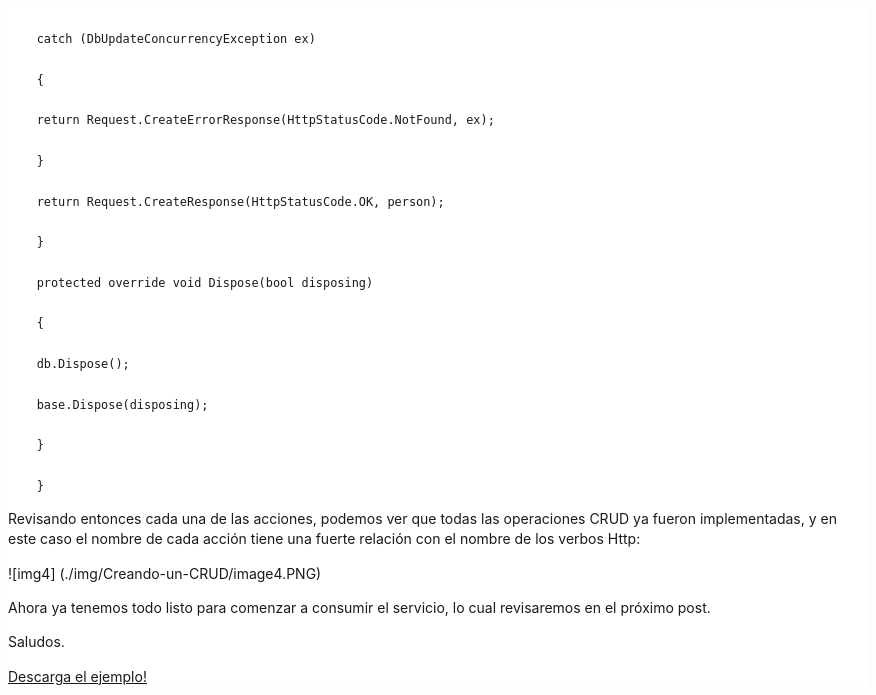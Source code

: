 ```

    catch (DbUpdateConcurrencyException ex)

    {

    return Request.CreateErrorResponse(HttpStatusCode.NotFound, ex);

    }

    return Request.CreateResponse(HttpStatusCode.OK, person);

    }

    protected override void Dispose(bool disposing)

    {

    db.Dispose();

    base.Dispose(disposing);

    }

    }
```

Revisando entonces cada una de las acciones, podemos ver que todas las
operaciones CRUD ya fueron implementadas, y en este caso el nombre de
cada acción tiene una fuerte relación con el nombre de los verbos Http:

![img4] (./img/Creando-un-CRUD/image4.PNG)

Ahora ya tenemos todo listo para comenzar a consumir el servicio, lo
cual revisaremos en el próximo post.

Saludos.

[Descarga el ejemplo!](http://sdrv.ms/1bhhQEp)




